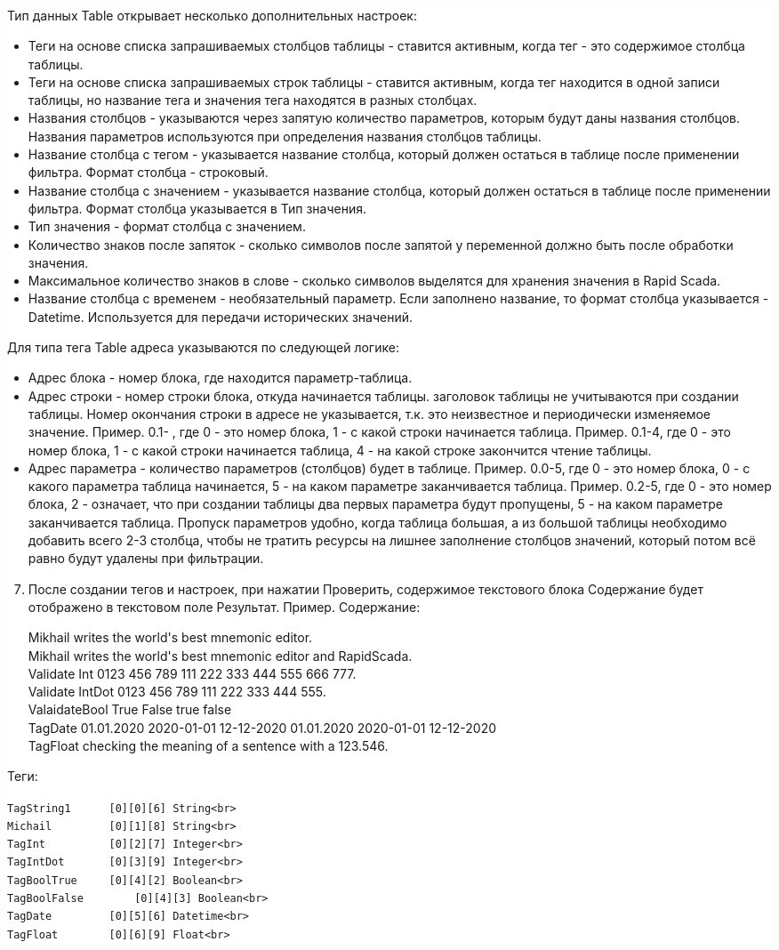 Тип данных Table открывает несколько дополнительных настроек:
- Теги на основе списка запрашиваемых столбцов таблицы - ставится активным, когда тег - это содержимое столбца таблицы.
- Теги на основе списка запрашиваемых строк таблицы - ставится активным, когда тег находится в одной записи таблицы, но название тега и значения тега находятся в разных столбцах.
- Названия столбцов - указываются через запятую количество параметров, которым будут даны названия столбцов. Названия параметров используются при определения названия столбцов таблицы.
- Название столбца с тегом - указывается название столбца, который должен остаться в таблице после применении фильтра. Формат столбца - строковый.
- Название столбца с значением - указывается название столбца, который должен остаться в таблице после применении фильтра. Формат столбца указывается в Тип значения.
- Тип значения - формат столбца с значением. 
- Количество знаков после запяток - сколько символов после запятой у переменной должно быть после обработки значения.
- Максимальное количество знаков в слове - сколько символов выделятся для хранения значения в Rapid Scada.
- Название столбца с временем - необязательный параметр. Если заполнено название, то формат столбца указывается - Datetime. Используется для передачи исторических значений.
 
 Для типа тега Table адреса указываются по следующей логике:
 - Адрес блока - номер блока, где находится параметр-таблица.
 - Адрес строки - номер строки блока, откуда начинается таблицы. заголовок таблицы не учитываются при создании таблицы. Номер окончания строки в адресе не указывается, т.к. это неизвестное и периодически изменяемое значение.
 Пример. 0.1- , где 0 - это номер блока, 1 - с какой строки начинается таблица.
 Пример. 0.1-4, где 0 - это номер блока, 1 - с какой строки начинается таблица, 4 - на какой строке закончится чтение таблицы.
 - Адрес параметра - количество параметров (столбцов) будет в таблице. 
Пример. 0.0-5, где 0 - это номер блока, 0 - с какого параметра таблица начинается, 5 - на каком параметре заканчивается таблица.
Пример. 0.2-5, где 0 - это номер блока, 2 - означает, что при создании таблицы два первых параметра будут пропущены, 5 - на каком параметре заканчивается таблица.
Пропуск параметров удобно, когда таблица большая, а из большой таблицы необходимо добавить всего 2-3 столбца, чтобы не тратить ресурсы на лишнее заполнение столбцов значений, который потом всё равно будут удалены при фильтрации.

7. После создании тегов и настроек, при нажатии Проверить, содержимое текстового блока Содержание будет отображено в текстовом поле Результат.
Пример.
Содержание:

	Mikhail writes the world's best mnemonic editor.<br>
	Mikhail writes the world's best mnemonic editor and RapidScada.<br>
	Validate Int 0123 456 789 111 222 333 444 555 666 777.<br>
	Validate IntDot 0123 456 789 111 222 333 444 555.<br>
	ValaidateBool True False true false <br>
	TagDate 01.01.2020 2020-01-01 12-12-2020 01.01.2020 2020-01-01 12-12-2020<br>
	TagFloat checking the meaning of a sentence with a 123.546.<br>

Теги:

	TagString1		[0][0][6] String<br>
	Michail 		[0][1][8] String<br>
	TagInt			[0][2][7] Integer<br>
	TagIntDot		[0][3][9] Integer<br>
	TagBoolTrue		[0][4][2] Boolean<br>
	TagBoolFalse		[0][4][3] Boolean<br>
	TagDate			[0][5][6] Datetime<br>
	TagFloat		[0][6][9] Float<br>
